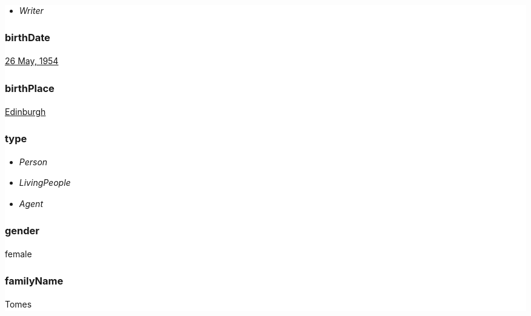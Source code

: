  - *Writer*

### birthDate


[26 May, 1954](#26-May-1954)

### birthPlace


[Edinburgh](#Edinburgh)

### type

 - *Person*

 - *LivingPeople*

 - *Agent*

### gender


female

### familyName


Tomes